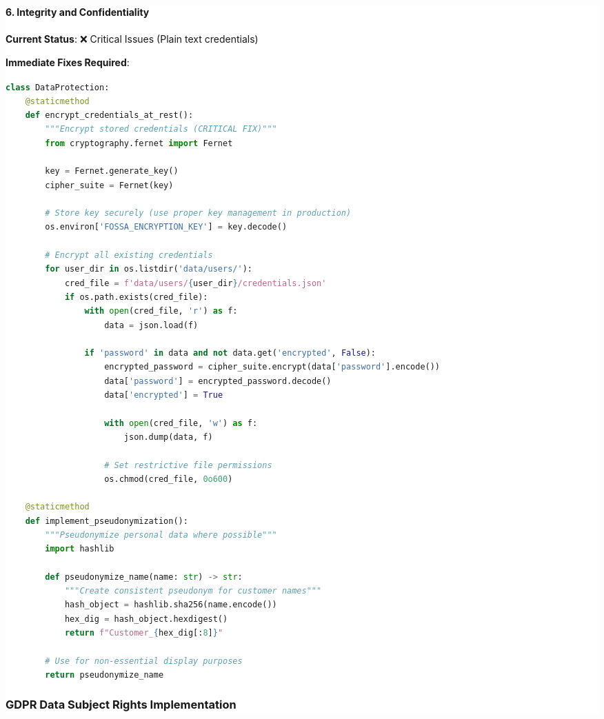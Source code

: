 #### 6. Integrity and Confidentiality
**Current Status**: ❌ Critical Issues (Plain text credentials)

**Immediate Fixes Required**:
```python
class DataProtection:
    @staticmethod
    def encrypt_credentials_at_rest():
        """Encrypt stored credentials (CRITICAL FIX)"""
        from cryptography.fernet import Fernet
        
        key = Fernet.generate_key()
        cipher_suite = Fernet(key)
        
        # Store key securely (use proper key management in production)
        os.environ['FOSSA_ENCRYPTION_KEY'] = key.decode()
        
        # Encrypt all existing credentials
        for user_dir in os.listdir('data/users/'):
            cred_file = f'data/users/{user_dir}/credentials.json'
            if os.path.exists(cred_file):
                with open(cred_file, 'r') as f:
                    data = json.load(f)
                
                if 'password' in data and not data.get('encrypted', False):
                    encrypted_password = cipher_suite.encrypt(data['password'].encode())
                    data['password'] = encrypted_password.decode()
                    data['encrypted'] = True
                    
                    with open(cred_file, 'w') as f:
                        json.dump(data, f)
                    
                    # Set restrictive file permissions
                    os.chmod(cred_file, 0o600)
    
    @staticmethod
    def implement_pseudonymization():
        """Pseudonymize personal data where possible"""
        import hashlib
        
        def pseudonymize_name(name: str) -> str:
            """Create consistent pseudonym for customer names"""
            hash_object = hashlib.sha256(name.encode())
            hex_dig = hash_object.hexdigest()
            return f"Customer_{hex_dig[:8]}"
        
        # Use for non-essential display purposes
        return pseudonymize_name
```

### GDPR Data Subject Rights Implementation
